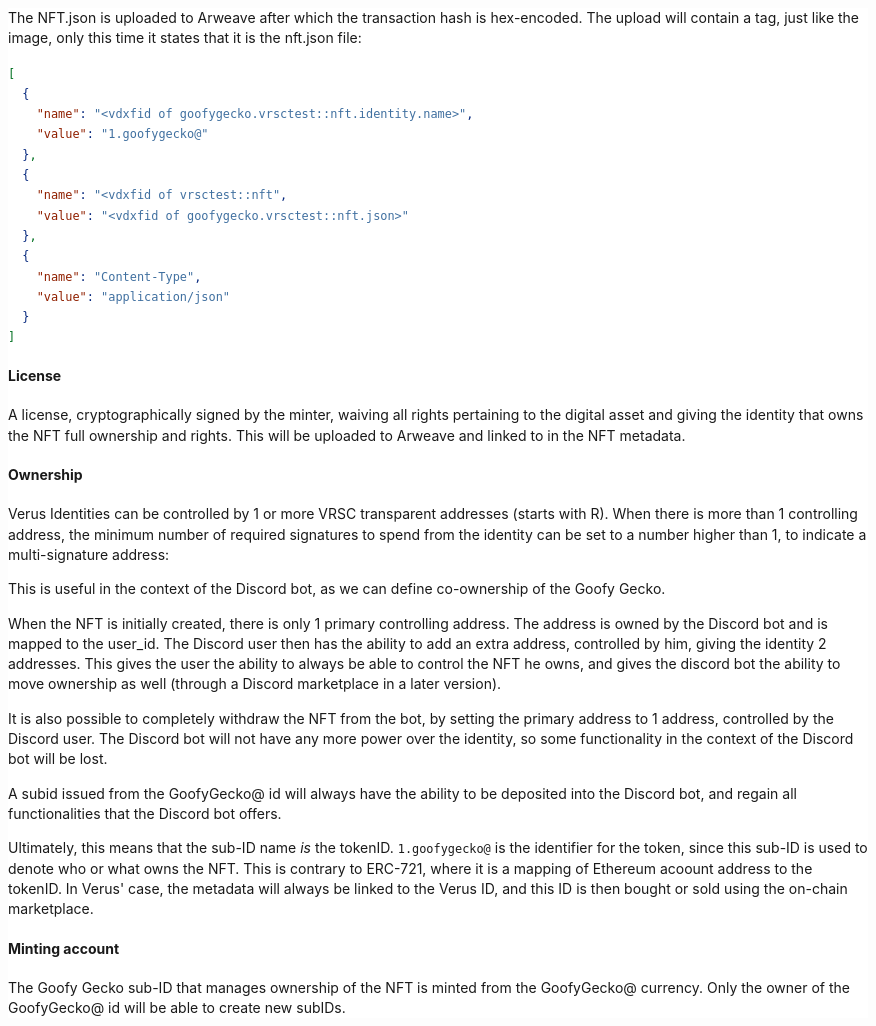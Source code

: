 The NFT.json is uploaded to Arweave after which the transaction hash is hex-encoded. The upload will contain a tag, just like the image, only this time it states that it is the nft.json file: 

```json
[
  {
    "name": "<vdxfid of goofygecko.vrsctest::nft.identity.name>", 
    "value": "1.goofygecko@" 
  },
  {
    "name": "<vdxfid of vrsctest::nft",
    "value": "<vdxfid of goofygecko.vrsctest::nft.json>"
  },
  {
    "name": "Content-Type", 
    "value": "application/json" 
  }
]
```

#### License
A license, cryptographically signed by the minter, waiving all rights pertaining to the digital asset and giving the identity that owns the NFT full ownership and rights. This will be uploaded to Arweave and linked to in the NFT metadata.

#### Ownership
Verus Identities can be controlled by 1 or more VRSC transparent addresses (starts with R). When there is more than 1 controlling address, the minimum number of required signatures to spend from the identity can be set to a number higher than 1, to indicate a multi-signature address:

This is useful in the context of the Discord bot, as we can define co-ownership of the Goofy Gecko. 

When the NFT is initially created, there is only 1 primary controlling address. The address is owned by the Discord bot and is mapped to the user_id. The Discord user then has the ability to add an extra address, controlled by him, giving the identity 2 addresses. This gives the user the ability to always be able to control the NFT he owns, and gives the discord bot the ability to move ownership as well (through a Discord marketplace in a later version).

It is also possible to completely withdraw the NFT from the bot, by setting the primary address to 1 address, controlled by the Discord user. The Discord bot will not have any more power over the identity, so some functionality in the context of the Discord bot will be lost. 

A subid issued from the GoofyGecko@ id will always have the ability to be deposited into the Discord bot, and regain all functionalities that the Discord bot offers.

Ultimately, this means that the sub-ID name _is_ the tokenID. `1.goofygecko@` is the identifier for the token, since this sub-ID is used to denote who or what owns the NFT. This is contrary to ERC-721, where it is a mapping of Ethereum acoount address to the tokenID. In Verus' case, the metadata will always be linked to the Verus ID, and this ID is then bought or sold using the on-chain marketplace.


#### Minting account
The Goofy Gecko sub-ID that manages ownership of the NFT is minted from the GoofyGecko@ currency. Only the owner of the GoofyGecko@ id will be able to create new subIDs.
